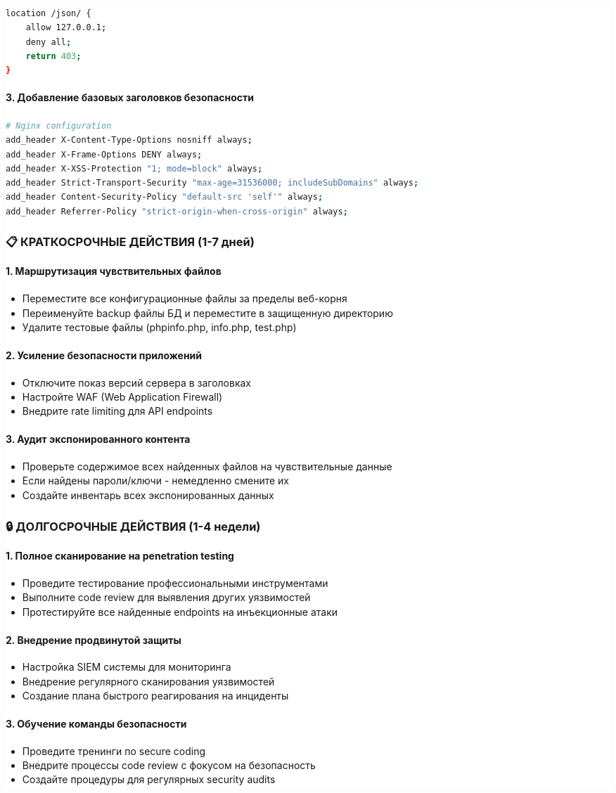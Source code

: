 ```bash
location /json/ {
    allow 127.0.0.1;
    deny all;
    return 403;
}
```

#### 3. Добавление базовых заголовков безопасности
```bash
# Nginx configuration
add_header X-Content-Type-Options nosniff always;
add_header X-Frame-Options DENY always;
add_header X-XSS-Protection "1; mode=block" always;
add_header Strict-Transport-Security "max-age=31536000; includeSubDomains" always;
add_header Content-Security-Policy "default-src 'self'" always;
add_header Referrer-Policy "strict-origin-when-cross-origin" always;
```

### 📋 КРАТКОСРОЧНЫЕ ДЕЙСТВИЯ (1-7 дней)

#### 1. Маршрутизация чувствительных файлов
- Переместите все конфигурационные файлы за пределы веб-корня
- Переименуйте backup файлы БД и переместите в защищенную директорию
- Удалите тестовые файлы (phpinfo.php, info.php, test.php)

#### 2. Усиление безопасности приложений
- Отключите показ версий сервера в заголовках
- Настройте WAF (Web Application Firewall)
- Внедрите rate limiting для API endpoints

#### 3. Аудит экспонированного контента
- Проверьте содержимое всех найденных файлов на чувствительные данные
- Если найдены пароли/ключи - немедленно смените их
- Создайте инвентарь всех экспонированных данных

### 🔒 ДОЛГОСРОЧНЫЕ ДЕЙСТВИЯ (1-4 недели)

#### 1. Полное сканирование на penetration testing
- Проведите тестирование профессиональными инструментами
- Выполните code review для выявления других уязвимостей
- Протестируйте все найденные endpoints на инъекционные атаки

#### 2. Внедрение продвинутой защиты
- Настройка SIEM системы для мониторинга
- Внедрение регулярного сканирования уязвимостей
- Создание плана быстрого реагирования на инциденты

#### 3. Обучение команды безопасности
- Проведите тренинги по secure coding
- Внедрите процессы code review с фокусом на безопасность
- Создайте процедуры для регулярных security audits
